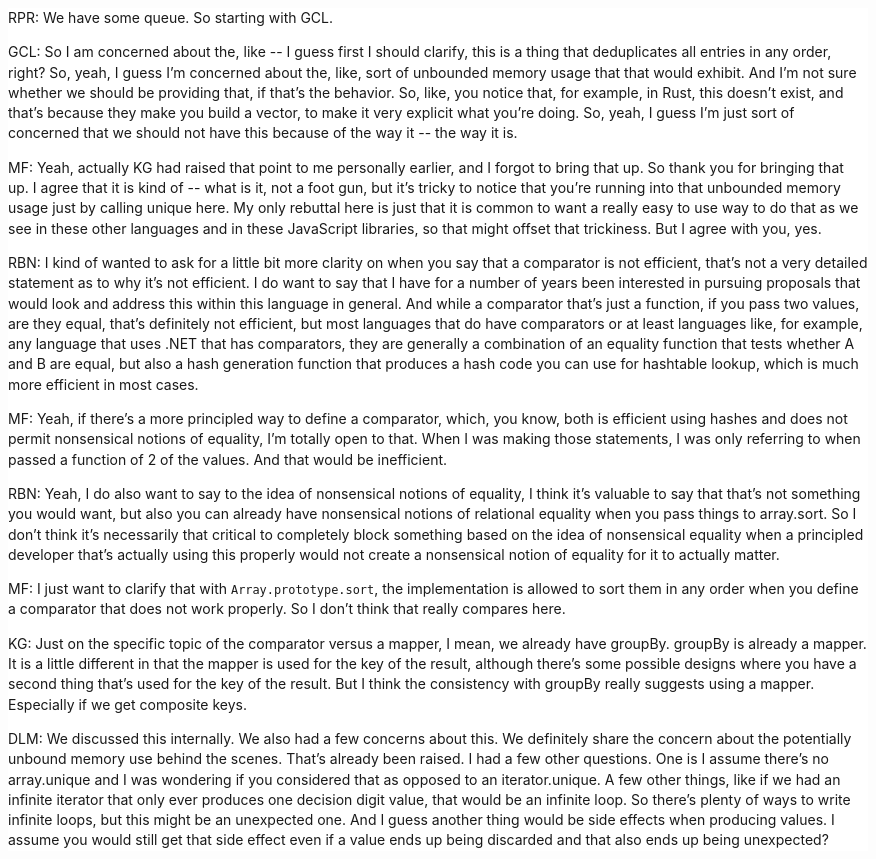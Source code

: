 RPR: We have some queue. So starting with GCL.

GCL: So I am concerned about the, like -- I guess first I should clarify, this is a thing that deduplicates all entries in any order, right? So, yeah, I guess I’m concerned about the, like, sort of unbounded memory usage that that would exhibit. And I’m not sure whether we should be providing that, if that’s the behavior. So, like, you notice that, for example, in Rust, this doesn’t exist, and that’s because they make you build a vector, to make it very explicit what you’re doing. So, yeah, I guess I’m just sort of concerned that we should not have this because of the way it -- the way it is.

MF: Yeah, actually KG had raised that point to me personally earlier, and I forgot to bring that up. So thank you for bringing that up. I agree that it is kind of -- what is it, not a foot gun, but it’s tricky to notice that you’re running into that unbounded memory usage just by calling unique here. My only rebuttal here is just that it is common to want a really easy to use way to do that as we see in these other languages and in these JavaScript libraries, so that might offset that trickiness. But I agree with you, yes.

RBN: I kind of wanted to ask for a little bit more clarity on when you say that a comparator is not efficient, that’s not a very detailed statement as to why it’s not efficient. I do want to say that I have for a number of years been interested in pursuing proposals that would look and address this within this language in general. And while a comparator that’s just a function, if you pass two values, are they equal, that’s definitely not efficient, but most languages that do have comparators or at least languages like, for example, any language that uses .NET that has comparators, they are generally a combination of an equality function that tests whether A and B are equal, but also a hash generation function that produces a hash code you can use for hashtable lookup, which is much more efficient in most cases.

MF: Yeah, if there’s a more principled way to define a comparator, which, you know, both is efficient using hashes and does not permit nonsensical notions of equality, I’m totally open to that. When I was making those statements, I was only referring to when passed a function of 2 of the values. And that would be inefficient.

RBN: Yeah, I do also want to say to the idea of nonsensical notions of equality, I think it’s valuable to say that that’s not something you would want, but also you can already have nonsensical notions of relational equality when you pass things to array.sort. So I don’t think it’s necessarily that critical to completely block something based on the idea of nonsensical equality when a principled developer that’s actually using this properly would not create a nonsensical notion of equality for it to actually matter.

MF: I just want to clarify that with `Array.prototype.sort`, the implementation is allowed to sort them in any order when you define a comparator that does not work properly. So I don’t think that really compares here.

KG: Just on the specific topic of the comparator versus a mapper, I mean, we already have groupBy. groupBy is already a mapper. It is a little different in that the mapper is used for the key of the result, although there’s some possible designs where you have a second thing that’s used for the key of the result. But I think the consistency with groupBy really suggests using a mapper. Especially if we get composite keys.

DLM: We discussed this internally. We also had a few concerns about this. We definitely share the concern about the potentially unbound memory use behind the scenes. That’s already been raised. I had a few other questions. One is I assume there’s no array.unique and I was wondering if you considered that as opposed to an iterator.unique. A few other things, like if we had an infinite iterator that only ever produces one decision digit value, that would be an infinite loop. So there’s plenty of ways to write infinite loops, but this might be an unexpected one. And I guess another thing would be side effects when producing values. I assume you would still get that side effect even if a value ends up being discarded and that also ends up being unexpected?

